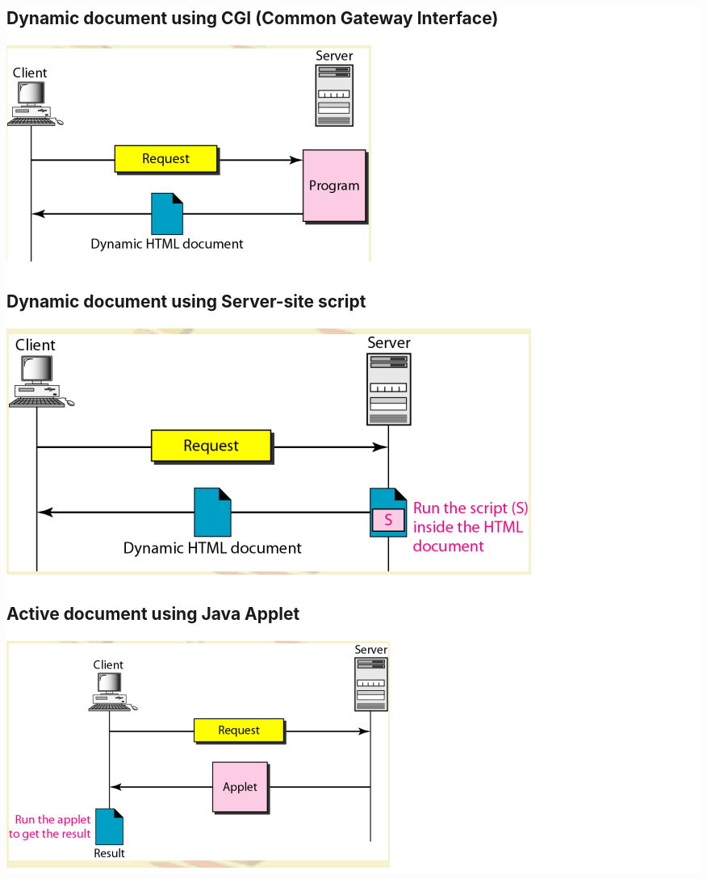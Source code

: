 ## Dynamic document using CGI (Common Gateway Interface)

![Untitled](HTTP,%20HTML,%20TELNET/Untitled%204.png)

## Dynamic document using Server-site script

![Untitled](HTTP,%20HTML,%20TELNET/Untitled%205.png)

## Active document using Java Applet

![Untitled](HTTP,%20HTML,%20TELNET/Untitled%206.png)
